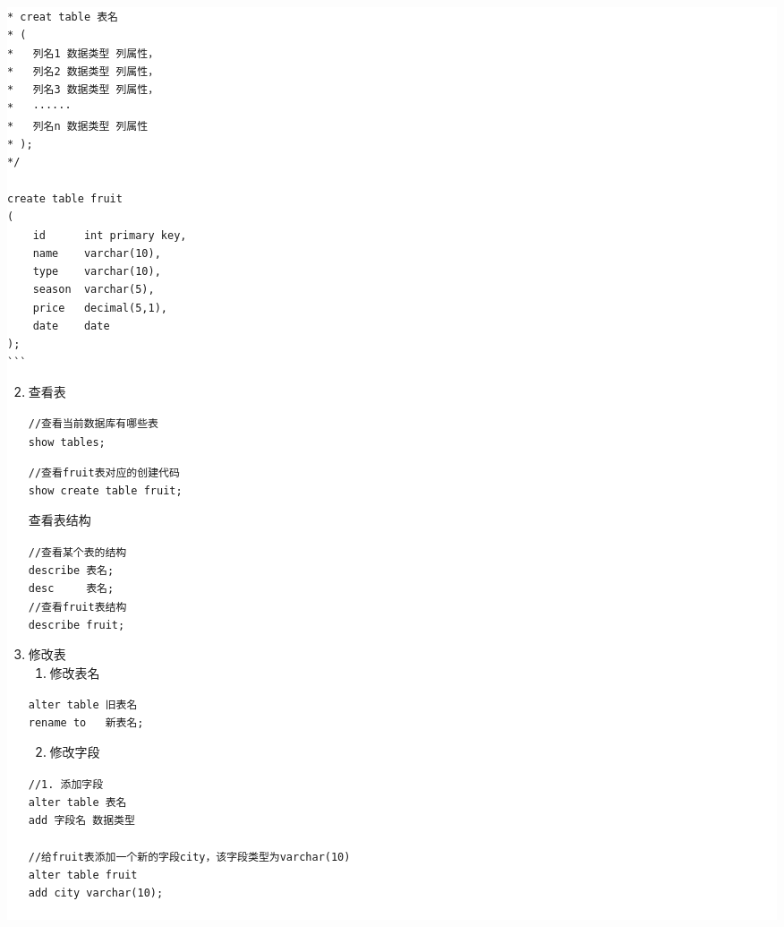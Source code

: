     * creat table 表名
    * (
    *   列名1 数据类型 列属性，
    *   列名2 数据类型 列属性，
    *   列名3 数据类型 列属性，
    *   ······
    *   列名n 数据类型 列属性
    * );
    */

    create table fruit
    (
        id      int primary key,
        name    varchar(10),
        type    varchar(10),
        season  varchar(5),
        price   decimal(5,1),
        date    date
    );
    ```
2. 查看表
    ```
    //查看当前数据库有哪些表
    show tables;
    ```
    ```
    //查看fruit表对应的创建代码
    show create table fruit;
    ```
    查看表结构
    ```
    //查看某个表的结构
    describe 表名;
    desc     表名;
    //查看fruit表结构
    describe fruit;
    ```
3. 修改表
    1. 修改表名
    ```
    alter table 旧表名
    rename to   新表名;
    ```
    2. 修改字段
    ```
    //1. 添加字段
    alter table 表名
    add 字段名 数据类型

    //给fruit表添加一个新的字段city，该字段类型为varchar(10)
    alter table fruit
    add city varchar(10);
    